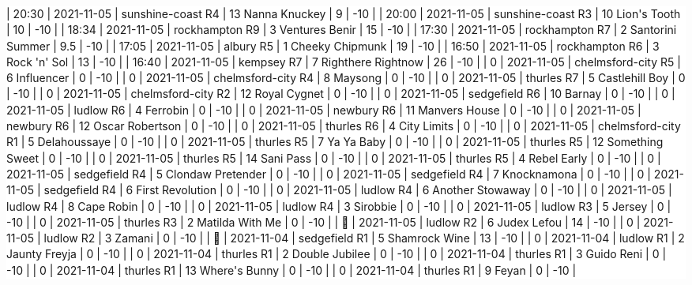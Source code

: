 | 20:30             | 2021-11-05 | sunshine-coast R4  | 13 Nanna Knuckey      |   9    |      -10 |
| 20:00             | 2021-11-05 | sunshine-coast R3  | 10 Lion's Tooth       |  10    |      -10 |
| 18:34             | 2021-11-05 | rockhampton R9     | 3 Ventures Benir      |  15    |      -10 |
| 17:30             | 2021-11-05 | rockhampton R7     | 2 Santorini Summer    |   9.5  |      -10 |
| 17:05             | 2021-11-05 | albury R5          | 1 Cheeky Chipmunk     |  19    |      -10 |
| 16:50             | 2021-11-05 | rockhampton R6     | 3 Rock 'n' Sol        |  13    |      -10 |
| 16:40             | 2021-11-05 | kempsey R7         | 7 Righthere Rightnow  |  26    |      -10 |
| 0                 | 2021-11-05 | chelmsford-city R5 | 6 Influencer          |   0    |      -10 |
| 0                 | 2021-11-05 | chelmsford-city R4 | 8 Maysong             |   0    |      -10 |
| 0                 | 2021-11-05 | thurles R7         | 5 Castlehill Boy      |   0    |      -10 |
| 0                 | 2021-11-05 | chelmsford-city R2 | 12 Royal Cygnet       |   0    |      -10 |
| 0                 | 2021-11-05 | sedgefield R6      | 10 Barnay             |   0    |      -10 |
| 0                 | 2021-11-05 | ludlow R6          | 4 Ferrobin            |   0    |      -10 |
| 0                 | 2021-11-05 | newbury R6         | 11 Manvers House      |   0    |      -10 |
| 0                 | 2021-11-05 | newbury R6         | 12 Oscar Robertson    |   0    |      -10 |
| 0                 | 2021-11-05 | thurles R6         | 4 City Limits         |   0    |      -10 |
| 0                 | 2021-11-05 | chelmsford-city R1 | 5 Delahoussaye        |   0    |      -10 |
| 0                 | 2021-11-05 | thurles R5         | 7 Ya Ya Baby          |   0    |      -10 |
| 0                 | 2021-11-05 | thurles R5         | 12 Something Sweet    |   0    |      -10 |
| 0                 | 2021-11-05 | thurles R5         | 14 Sani Pass          |   0    |      -10 |
| 0                 | 2021-11-05 | thurles R5         | 4 Rebel Early         |   0    |      -10 |
| 0                 | 2021-11-05 | sedgefield R4      | 5 Clondaw Pretender   |   0    |      -10 |
| 0                 | 2021-11-05 | sedgefield R4      | 7 Knocknamona         |   0    |      -10 |
| 0                 | 2021-11-05 | sedgefield R4      | 6 First Revolution    |   0    |      -10 |
| 0                 | 2021-11-05 | ludlow R4          | 6 Another Stowaway    |   0    |      -10 |
| 0                 | 2021-11-05 | ludlow R4          | 8 Cape Robin          |   0    |      -10 |
| 0                 | 2021-11-05 | ludlow R4          | 3 Sirobbie            |   0    |      -10 |
| 0                 | 2021-11-05 | ludlow R3          | 5 Jersey              |   0    |      -10 |
| 0                 | 2021-11-05 | thurles R3         | 2 Matilda With Me     |   0    |      -10 |
| :3rd_place_medal: | 2021-11-05 | ludlow R2          | 6 Judex Lefou         |  14    |      -10 |
| 0                 | 2021-11-05 | ludlow R2          | 3 Zamani              |   0    |      -10 |
| :2nd_place_medal: | 2021-11-04 | sedgefield R1      | 5 Shamrock Wine       |  13    |      -10 |
| 0                 | 2021-11-04 | ludlow R1          | 2 Jaunty Freyja       |   0    |      -10 |
| 0                 | 2021-11-04 | thurles R1         | 2 Double Jubilee      |   0    |      -10 |
| 0                 | 2021-11-04 | thurles R1         | 3 Guido Reni          |   0    |      -10 |
| 0                 | 2021-11-04 | thurles R1         | 13 Where's Bunny      |   0    |      -10 |
| 0                 | 2021-11-04 | thurles R1         | 9 Feyan               |   0    |      -10 |